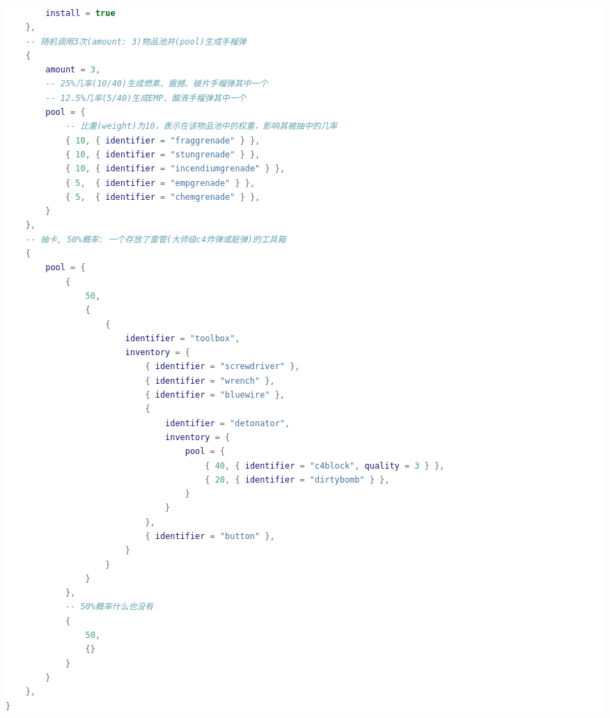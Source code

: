```lua
        install = true
    },
    -- 随机调用3次(amount: 3)物品池并(pool)生成手榴弹
    {
        amount = 3,
        -- 25%几率(10/40)生成燃素、震撼、破片手榴弹其中一个
        -- 12.5%几率(5/40)生成EMP、酸液手榴弹其中一个
        pool = {
            -- 比重(weight)为10，表示在该物品池中的权重，影响其被抽中的几率
            { 10, { identifier = "fraggrenade" } },
            { 10, { identifier = "stungrenade" } },
            { 10, { identifier = "incendiumgrenade" } },
            { 5,  { identifier = "empgrenade" } },
            { 5,  { identifier = "chemgrenade" } },
        }
    },
    -- 抽卡, 50%概率: 一个存放了雷管(大师级c4炸弹或脏弹)的工具箱
    {
        pool = {
            {
                50,
                {
                    {
                        identifier = "toolbox",
                        inventory = {
                            { identifier = "screwdriver" },
                            { identifier = "wrench" },
                            { identifier = "bluewire" },
                            {
                                identifier = "detonator",
                                inventory = {
                                    pool = {
                                        { 40, { identifier = "c4block", quality = 3 } },
                                        { 20, { identifier = "dirtybomb" } },
                                    }
                                }
                            },
                            { identifier = "button" },
                        }
                    }
                }
            },
            -- 50%概率什么也没有
            {
                50,
                {}
            }
        }
    },
}
```
